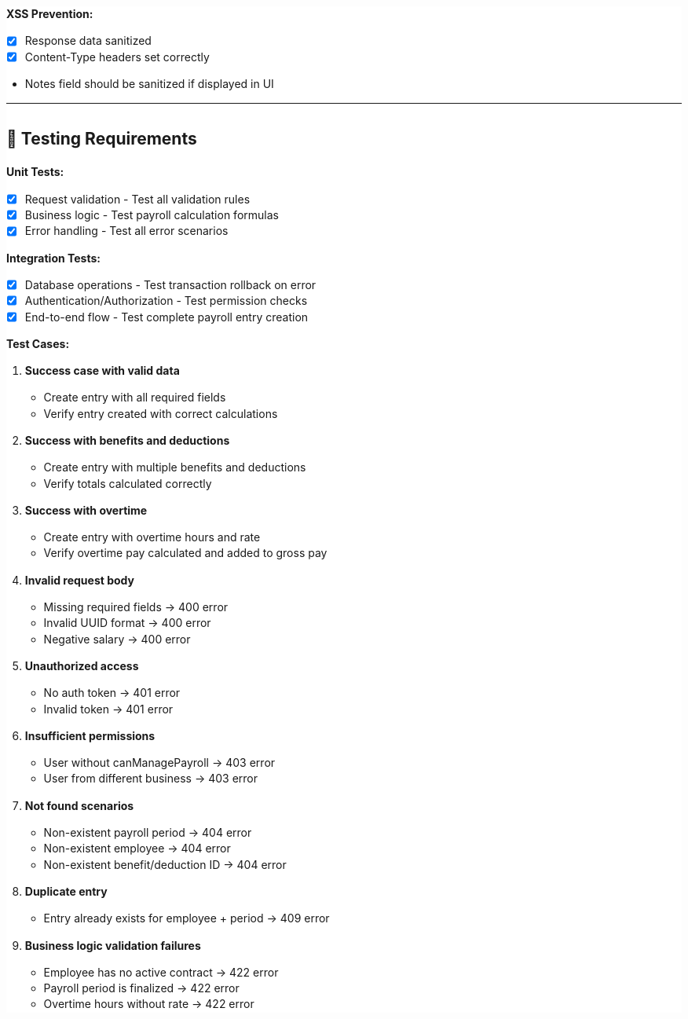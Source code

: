 **XSS Prevention:**
- [x] Response data sanitized
- [x] Content-Type headers set correctly
- Notes field should be sanitized if displayed in UI

---

## 🧪 Testing Requirements

**Unit Tests:**
- [x] Request validation - Test all validation rules
- [x] Business logic - Test payroll calculation formulas
- [x] Error handling - Test all error scenarios

**Integration Tests:**
- [x] Database operations - Test transaction rollback on error
- [x] Authentication/Authorization - Test permission checks
- [x] End-to-end flow - Test complete payroll entry creation

**Test Cases:**
1. **Success case with valid data**
   - Create entry with all required fields
   - Verify entry created with correct calculations

2. **Success with benefits and deductions**
   - Create entry with multiple benefits and deductions
   - Verify totals calculated correctly

3. **Success with overtime**
   - Create entry with overtime hours and rate
   - Verify overtime pay calculated and added to gross pay

4. **Invalid request body**
   - Missing required fields → 400 error
   - Invalid UUID format → 400 error
   - Negative salary → 400 error

5. **Unauthorized access**
   - No auth token → 401 error
   - Invalid token → 401 error

6. **Insufficient permissions**
   - User without canManagePayroll → 403 error
   - User from different business → 403 error

7. **Not found scenarios**
   - Non-existent payroll period → 404 error
   - Non-existent employee → 404 error
   - Non-existent benefit/deduction ID → 404 error

8. **Duplicate entry**
   - Entry already exists for employee + period → 409 error

9. **Business logic validation failures**
   - Employee has no active contract → 422 error
   - Payroll period is finalized → 422 error
   - Overtime hours without rate → 422 error
